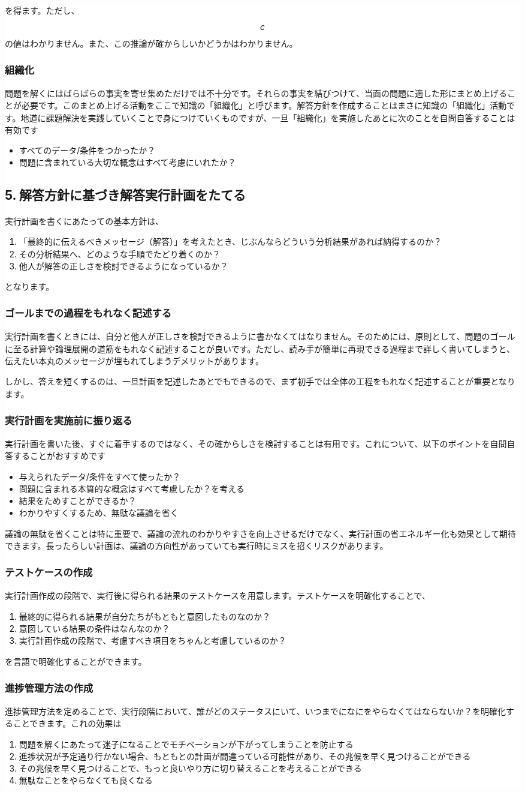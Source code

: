 を得ます。ただし、$$c$$の値はわかりません。また、この推論が確からしいかどうかはわかりません。


### 組織化

問題を解くにはばらばらの事実を寄せ集めただけでは不十分です。それらの事実を結びつけて、当面の問題に適した形にまとめ上げることが必要です。このまとめ上げる活動をここで知識の「組織化」と呼びます。解答方針を作成することはまさに知識の「組織化」活動です。地道に課題解決を実践していくことで身につけていくものですが、一旦「組織化」を実施したあとに次のことを自問自答することは有効です

- すべてのデータ/条件をつかったか？
- 問題に含まれている大切な概念はすべて考慮にいれたか？

## 5. 解答方針に基づき解答実行計画をたてる

実行計画を書くにあたっての基本方針は、

1. 「最終的に伝えるべきメッセージ（解答）」を考えたとき、じぶんならどういう分析結果があれば納得するのか？
2. その分析結果へ、どのような手順でたどり着くのか？
3. 他人が解答の正しさを検討できるようになっているか？

となります。

### ゴールまでの過程をもれなく記述する

実行計画を書くときには、自分と他人が正しさを検討できるように書かなくてはなりません。そのためには、原則として、問題のゴールに至る計算や論理展開の道筋をもれなく記述することが良いです。ただし、読み手が簡単に再現できる過程まで詳しく書いてしまうと、伝えたい本丸のメッセージが埋もれてしまうデメリットがあります。

しかし、答えを短くするのは、一旦計画を記述したあとでもできるので、まず初手では全体の工程をもれなく記述することが重要となります。

### 実行計画を実施前に振り返る

実行計画を書いた後、すぐに着手するのではなく、その確からしさを検討することは有用です。これについて、以下のポイントを自問自答することがおすすめです

- 与えられたデータ/条件をすべて使ったか？
- 問題に含まれる本質的な概念はすべて考慮したか？を考える
- 結果をためすことができるか？
- わかりやすくするため、無駄な議論を省く

議論の無駄を省くことは特に重要で、議論の流れのわかりやすさを向上させるだけでなく、実行計画の省エネルギー化も効果として期待できます。長ったらしい計画は、議論の方向性があっていても実行時にミスを招くリスクがあります。

### テストケースの作成

実行計画作成の段階で、実行後に得られる結果のテストケースを用意します。テストケースを明確化することで、

1. 最終的に得られる結果が自分たちがもともと意図したものなのか？
2. 意図している結果の条件はなんなのか？
3. 実行計画作成の段階で、考慮すべき項目をちゃんと考慮しているのか？

を言語で明確化することができます。
### 進捗管理方法の作成

進捗管理方法を定めることで、実行段階において、誰がどのステータスにいて、いつまでになにをやらなくてはならないか？を明確化することできます。これの効果は

1. 問題を解くにあたって迷子になることでモチベーションが下がってしまうことを防止する
2. 進捗状況が予定通り行かない場合、もともとの計画が間違っている可能性があり、その兆候を早く見つけることができる
3. その兆候を早く見つけることで、もっと良いやり方に切り替えることを考えることができる
4. 無駄なことをやらなくても良くなる
